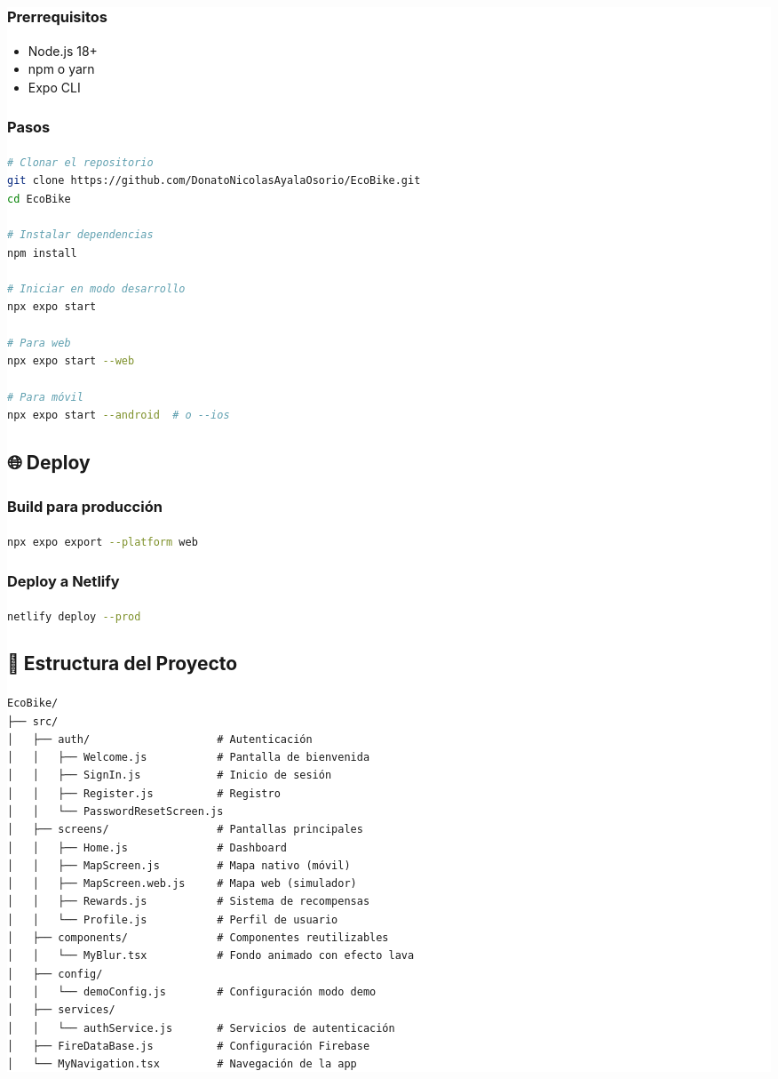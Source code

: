 ### Prerrequisitos

- Node.js 18+
- npm o yarn
- Expo CLI

### Pasos

```bash
# Clonar el repositorio
git clone https://github.com/DonatoNicolasAyalaOsorio/EcoBike.git
cd EcoBike

# Instalar dependencias
npm install

# Iniciar en modo desarrollo
npx expo start

# Para web
npx expo start --web

# Para móvil
npx expo start --android  # o --ios
```

## 🌐 Deploy

### Build para producción

```bash
npx expo export --platform web
```

### Deploy a Netlify

```bash
netlify deploy --prod
```

## 📂 Estructura del Proyecto

```
EcoBike/
├── src/
│   ├── auth/                    # Autenticación
│   │   ├── Welcome.js           # Pantalla de bienvenida
│   │   ├── SignIn.js            # Inicio de sesión
│   │   ├── Register.js          # Registro
│   │   └── PasswordResetScreen.js
│   ├── screens/                 # Pantallas principales
│   │   ├── Home.js              # Dashboard
│   │   ├── MapScreen.js         # Mapa nativo (móvil)
│   │   ├── MapScreen.web.js     # Mapa web (simulador)
│   │   ├── Rewards.js           # Sistema de recompensas
│   │   └── Profile.js           # Perfil de usuario
│   ├── components/              # Componentes reutilizables
│   │   └── MyBlur.tsx           # Fondo animado con efecto lava
│   ├── config/
│   │   └── demoConfig.js        # Configuración modo demo
│   ├── services/
│   │   └── authService.js       # Servicios de autenticación
│   ├── FireDataBase.js          # Configuración Firebase
│   └── MyNavigation.tsx         # Navegación de la app
```